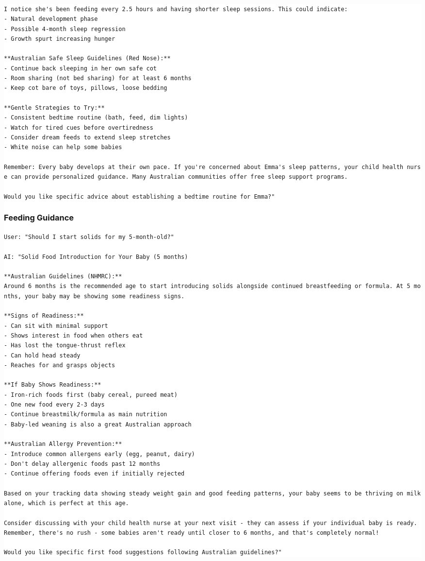 ```
I notice she's been feeding every 2.5 hours and having shorter sleep sessions. This could indicate:
- Natural development phase
- Possible 4-month sleep regression
- Growth spurt increasing hunger

**Australian Safe Sleep Guidelines (Red Nose):**
- Continue back sleeping in her own safe cot
- Room sharing (not bed sharing) for at least 6 months
- Keep cot bare of toys, pillows, loose bedding

**Gentle Strategies to Try:**
- Consistent bedtime routine (bath, feed, dim lights)
- Watch for tired cues before overtiredness
- Consider dream feeds to extend sleep stretches
- White noise can help some babies

Remember: Every baby develops at their own pace. If you're concerned about Emma's sleep patterns, your child health nurse can provide personalized guidance. Many Australian communities offer free sleep support programs.

Would you like specific advice about establishing a bedtime routine for Emma?"
```

### **Feeding Guidance**
```
User: "Should I start solids for my 5-month-old?"

AI: "Solid Food Introduction for Your Baby (5 months)

**Australian Guidelines (NHMRC):**
Around 6 months is the recommended age to start introducing solids alongside continued breastfeeding or formula. At 5 months, your baby may be showing some readiness signs.

**Signs of Readiness:**
- Can sit with minimal support
- Shows interest in food when others eat
- Has lost the tongue-thrust reflex
- Can hold head steady
- Reaches for and grasps objects

**If Baby Shows Readiness:**
- Iron-rich foods first (baby cereal, pureed meat)
- One new food every 2-3 days
- Continue breastmilk/formula as main nutrition
- Baby-led weaning is also a great Australian approach

**Australian Allergy Prevention:**
- Introduce common allergens early (egg, peanut, dairy)
- Don't delay allergenic foods past 12 months
- Continue offering foods even if initially rejected

Based on your tracking data showing steady weight gain and good feeding patterns, your baby seems to be thriving on milk alone, which is perfect at this age.

Consider discussing with your child health nurse at your next visit - they can assess if your individual baby is ready. Remember, there's no rush - some babies aren't ready until closer to 6 months, and that's completely normal!

Would you like specific first food suggestions following Australian guidelines?"
```
